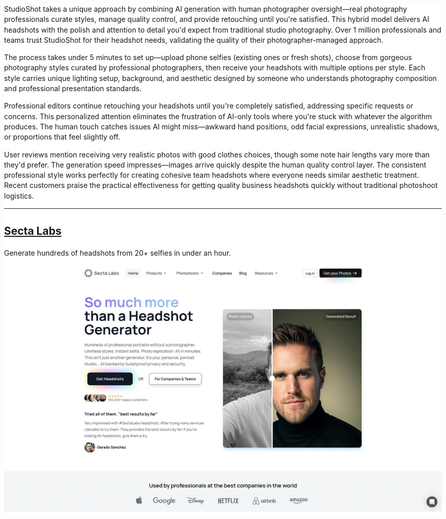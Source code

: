 
StudioShot takes a unique approach by combining AI generation with human photographer oversight—real photography professionals curate styles, manage quality control, and provide retouching until you're satisfied. This hybrid model delivers AI headshots with the polish and attention to detail you'd expect from traditional studio photography. Over 1 million professionals and teams trust StudioShot for their headshot needs, validating the quality of their photographer-managed approach.

The process takes under 5 minutes to set up—upload phone selfies (existing ones or fresh shots), choose from gorgeous photography styles curated by professional photographers, then receive your headshots with multiple options per style. Each style carries unique lighting setup, background, and aesthetic designed by someone who understands photography composition and professional presentation standards.

Professional editors continue retouching your headshots until you're completely satisfied, addressing specific requests or concerns. This personalized attention eliminates the frustration of AI-only tools where you're stuck with whatever the algorithm produces. The human touch catches issues AI might miss—awkward hand positions, odd facial expressions, unrealistic shadows, or proportions that feel slightly off.

User reviews mention receiving very realistic photos with good clothes choices, though some note hair lengths vary more than they'd prefer. The generation speed impresses—images arrive quickly despite the human quality control layer. The consistent professional style works perfectly for creating cohesive team headshots where everyone needs similar aesthetic treatment. Recent customers praise the practical effectiveness for getting quality business headshots quickly without traditional photoshoot logistics.

***

## **[Secta Labs](https://secta.ai)**

Generate hundreds of headshots from 20+ selfies in under an hour.

![Secta Labs Screenshot](image/secta.webp)
